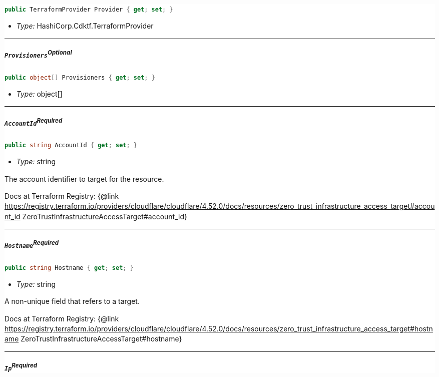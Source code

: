 ```csharp
public TerraformProvider Provider { get; set; }
```

- *Type:* HashiCorp.Cdktf.TerraformProvider

---

##### `Provisioners`<sup>Optional</sup> <a name="Provisioners" id="@cdktf/provider-cloudflare.zeroTrustInfrastructureAccessTarget.ZeroTrustInfrastructureAccessTargetConfig.property.provisioners"></a>

```csharp
public object[] Provisioners { get; set; }
```

- *Type:* object[]

---

##### `AccountId`<sup>Required</sup> <a name="AccountId" id="@cdktf/provider-cloudflare.zeroTrustInfrastructureAccessTarget.ZeroTrustInfrastructureAccessTargetConfig.property.accountId"></a>

```csharp
public string AccountId { get; set; }
```

- *Type:* string

The account identifier to target for the resource.

Docs at Terraform Registry: {@link https://registry.terraform.io/providers/cloudflare/cloudflare/4.52.0/docs/resources/zero_trust_infrastructure_access_target#account_id ZeroTrustInfrastructureAccessTarget#account_id}

---

##### `Hostname`<sup>Required</sup> <a name="Hostname" id="@cdktf/provider-cloudflare.zeroTrustInfrastructureAccessTarget.ZeroTrustInfrastructureAccessTargetConfig.property.hostname"></a>

```csharp
public string Hostname { get; set; }
```

- *Type:* string

A non-unique field that refers to a target.

Docs at Terraform Registry: {@link https://registry.terraform.io/providers/cloudflare/cloudflare/4.52.0/docs/resources/zero_trust_infrastructure_access_target#hostname ZeroTrustInfrastructureAccessTarget#hostname}

---

##### `Ip`<sup>Required</sup> <a name="Ip" id="@cdktf/provider-cloudflare.zeroTrustInfrastructureAccessTarget.ZeroTrustInfrastructureAccessTargetConfig.property.ip"></a>
